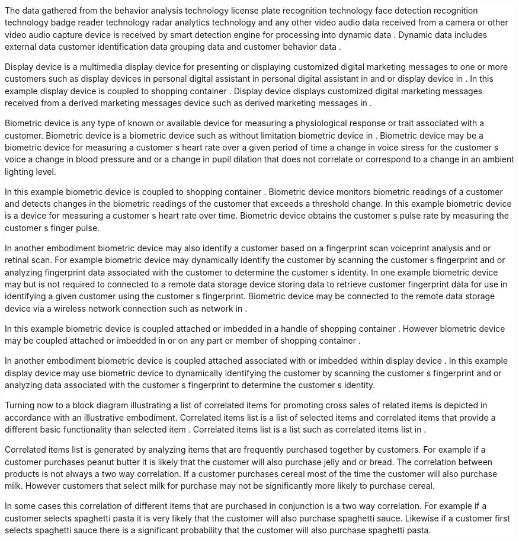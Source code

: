 The data gathered from the behavior analysis technology license plate recognition technology face detection recognition technology badge reader technology radar analytics technology and any other video audio data received from a camera or other video audio capture device is received by smart detection engine for processing into dynamic data . Dynamic data includes external data customer identification data grouping data and customer behavior data .

Display device is a multimedia display device for presenting or displaying customized digital marketing messages to one or more customers such as display devices in personal digital assistant in personal digital assistant in and or display device in . In this example display device is coupled to shopping container . Display device displays customized digital marketing messages received from a derived marketing messages device such as derived marketing messages in .

Biometric device is any type of known or available device for measuring a physiological response or trait associated with a customer. Biometric device is a biometric device such as without limitation biometric device in . Biometric device may be a biometric device for measuring a customer s heart rate over a given period of time a change in voice stress for the customer s voice a change in blood pressure and or a change in pupil dilation that does not correlate or correspond to a change in an ambient lighting level.

In this example biometric device is coupled to shopping container . Biometric device monitors biometric readings of a customer and detects changes in the biometric readings of the customer that exceeds a threshold change. In this example biometric device is a device for measuring a customer s heart rate over time. Biometric device obtains the customer s pulse rate by measuring the customer s finger pulse.

In another embodiment biometric device may also identify a customer based on a fingerprint scan voiceprint analysis and or retinal scan. For example biometric device may dynamically identify the customer by scanning the customer s fingerprint and or analyzing fingerprint data associated with the customer to determine the customer s identity. In one example biometric device may but is not required to connected to a remote data storage device storing data to retrieve customer fingerprint data for use in identifying a given customer using the customer s fingerprint. Biometric device may be connected to the remote data storage device via a wireless network connection such as network in .

In this example biometric device is coupled attached or imbedded in a handle of shopping container . However biometric device may be coupled attached or imbedded in or on any part or member of shopping container .

In another embodiment biometric device is coupled attached associated with or imbedded within display device . In this example display device may use biometric device to dynamically identifying the customer by scanning the customer s fingerprint and or analyzing data associated with the customer s fingerprint to determine the customer s identity.

Turning now to a block diagram illustrating a list of correlated items for promoting cross sales of related items is depicted in accordance with an illustrative embodiment. Correlated items list is a list of selected items and correlated items that provide a different basic functionality than selected item . Correlated items list is a list such as correlated items list in .

Correlated items list is generated by analyzing items that are frequently purchased together by customers. For example if a customer purchases peanut butter it is likely that the customer will also purchase jelly and or bread. The correlation between products is not always a two way correlation. If a customer purchases cereal most of the time the customer will also purchase milk. However customers that select milk for purchase may not be significantly more likely to purchase cereal.

In some cases this correlation of different items that are purchased in conjunction is a two way correlation. For example if a customer selects spaghetti pasta it is very likely that the customer will also purchase spaghetti sauce. Likewise if a customer first selects spaghetti sauce there is a significant probability that the customer will also purchase spaghetti pasta.
